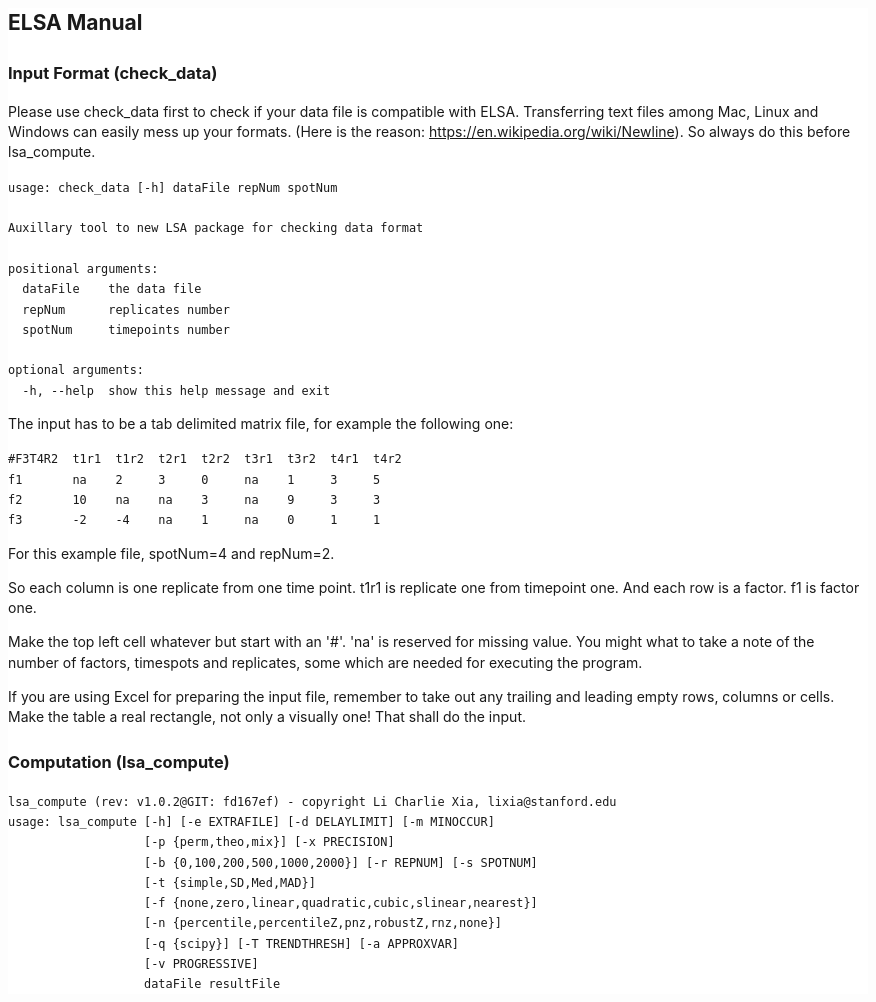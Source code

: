 ELSA Manual
-----------

### Input Format (check\_data)

Please use check\_data first to check if your data file is compatible
with ELSA. Transferring text files among Mac, Linux and Windows can
easily mess up your formats. (Here is the reason:
<https://en.wikipedia.org/wiki/Newline>). So always do this before
lsa\_compute.

    usage: check_data [-h] dataFile repNum spotNum

    Auxillary tool to new LSA package for checking data format

    positional arguments:
      dataFile    the data file
      repNum      replicates number
      spotNum     timepoints number

    optional arguments:
      -h, --help  show this help message and exit

The input has to be a tab delimited matrix file, for example the
following one:

    #F3T4R2  t1r1  t1r2  t2r1  t2r2  t3r1  t3r2  t4r1  t4r2
    f1       na    2     3     0     na    1     3     5
    f2       10    na    na    3     na    9     3     3
    f3       -2    -4    na    1     na    0     1     1

For this example file, spotNum=4 and repNum=2.

So each column is one replicate from one time point. t1r1 is replicate
one from timepoint one. And each row is a factor. f1 is factor one.

Make the top left cell whatever but start with an \'\#\'. \'na\' is
reserved for missing value. You might what to take a note of the number
of factors, timespots and replicates, some which are needed for
executing the program.

If you are using Excel for preparing the input file, remember to take
out any trailing and leading empty rows, columns or cells. Make the
table a real rectangle, not only a visually one! That shall do the
input.

### Computation (lsa\_compute)


    lsa_compute (rev: v1.0.2@GIT: fd167ef) - copyright Li Charlie Xia, lixia@stanford.edu
    usage: lsa_compute [-h] [-e EXTRAFILE] [-d DELAYLIMIT] [-m MINOCCUR]
                       [-p {perm,theo,mix}] [-x PRECISION]
                       [-b {0,100,200,500,1000,2000}] [-r REPNUM] [-s SPOTNUM]
                       [-t {simple,SD,Med,MAD}]
                       [-f {none,zero,linear,quadratic,cubic,slinear,nearest}]
                       [-n {percentile,percentileZ,pnz,robustZ,rnz,none}]
                       [-q {scipy}] [-T TRENDTHRESH] [-a APPROXVAR]
                       [-v PROGRESSIVE]
                       dataFile resultFile
